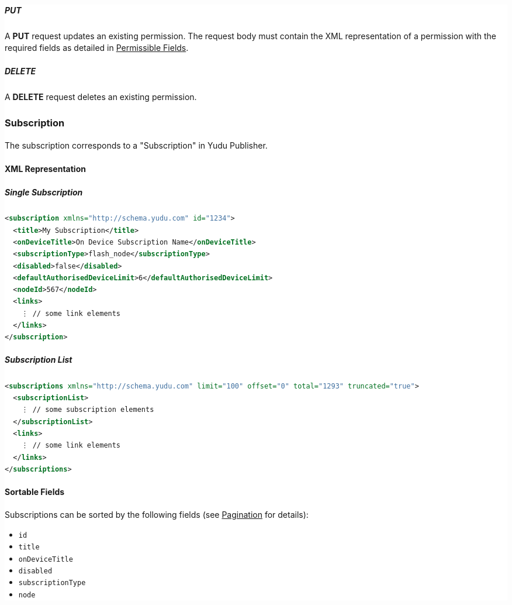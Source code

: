 ##### PUT

A **PUT** request updates an existing permission. The request body must contain the XML representation of a permission with the required fields as detailed in [Permissible Fields](#permission-permissible-fields).

##### DELETE

A **DELETE** request deletes an existing permission.


### Subscription

The subscription corresponds to a "Subscription" in Yudu Publisher.

#### XML Representation

##### Single Subscription

``` xml
<subscription xmlns="http://schema.yudu.com" id="1234">
  <title>My Subscription</title>
  <onDeviceTitle>On Device Subscription Name</onDeviceTitle>
  <subscriptionType>flash_node</subscriptionType>
  <disabled>false</disabled>
  <defaultAuthorisedDeviceLimit>6</defaultAuthorisedDeviceLimit>
  <nodeId>567</nodeId>
  <links>
    ⋮ // some link elements
  </links>
</subscription>
```

##### Subscription List

``` xml
<subscriptions xmlns="http://schema.yudu.com" limit="100" offset="0" total="1293" truncated="true">
  <subscriptionList>
    ⋮ // some subscription elements
  </subscriptionList>
  <links>
    ⋮ // some link elements
  </links>
</subscriptions>
```
#### Sortable Fields

Subscriptions can be sorted by the following fields (see [Pagination](#pagination) for details):

- `id`
- `title`
- `onDeviceTitle`
- `disabled`
- `subscriptionType`
- `node`
